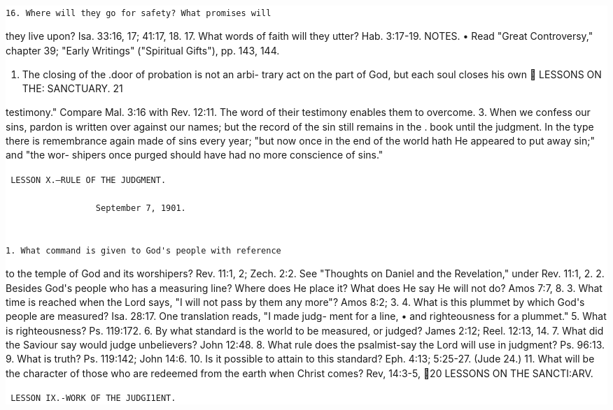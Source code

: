     16. Where will they go for safety? What promises will
 they live upon? Isa. 33:16, 17; 41:17, 18.
    17. What words of faith will they utter? Hab. 3:17-19.
                            NOTES.
                                                        •
   Read "Great Controversy," chapter 39; "Early Writings"
("Spiritual Gifts"), pp. 143, 144.
   1. The closing of the .door of probation is not an arbi-
trary act on the part of God, but each soul closes his own
                LESSONS ON THE: SANCTUARY.                21

testimony." Compare Mal. 3:16 with Rev. 12:11. The word
of their testimony enables them to overcome.
   3. When we confess our sins, pardon is written over against
our names; but the record of the sin still remains in the .
book until the judgment. In the type there is remembrance
again made of sins every year; "but now once in the end of
the world hath He appeared to put away sin;" and "the wor-
shipers once purged should have had no more conscience of
sins."



     LESSON X.—RULE OF THE JUDGMENT.

                      September 7, 1901.


    1. What command is given to God's people with reference
to the temple of God and its worshipers? Rev. 11:1, 2; Zech.
2:2. See "Thoughts on Daniel and the Revelation," under
Rev. 11:1, 2.
    2. Besides God's people who has a measuring line?
Where does He place it? What does He say He will not do?
Amos 7:7, 8.
     3. What time is reached when the Lord says, "I will not
pass by them any more"? Amos 8:2; 3.
    4. What is this plummet by which God's people are
measured? Isa. 28:17. One translation reads, "I made judg-
ment for a line, • and righteousness for a plummet."
    5. What is righteousness? Ps. 119:172.
    6. By what standard is the world to be measured, or
judged? James 2:12; Reel. 12:13, 14.
    7. What did the Saviour say would judge unbelievers?
John 12:48.
    8. What rule does the psalmist-say the Lord will use in
judgment? Ps. 96:13.
    9. What is truth? Ps. 119:142; John 14:6.
   10. Is it possible to attain to this standard? Eph. 4:13;
5:25-27. (Jude 24.)
   11. What will be the character of those who are redeemed
from the earth when Christ comes? Rev, 14:3-5,
20              LESSONS ON THE SANCTI:ARV.

     LESSON IX.-WORK OF THE JUDGI1ENT.
